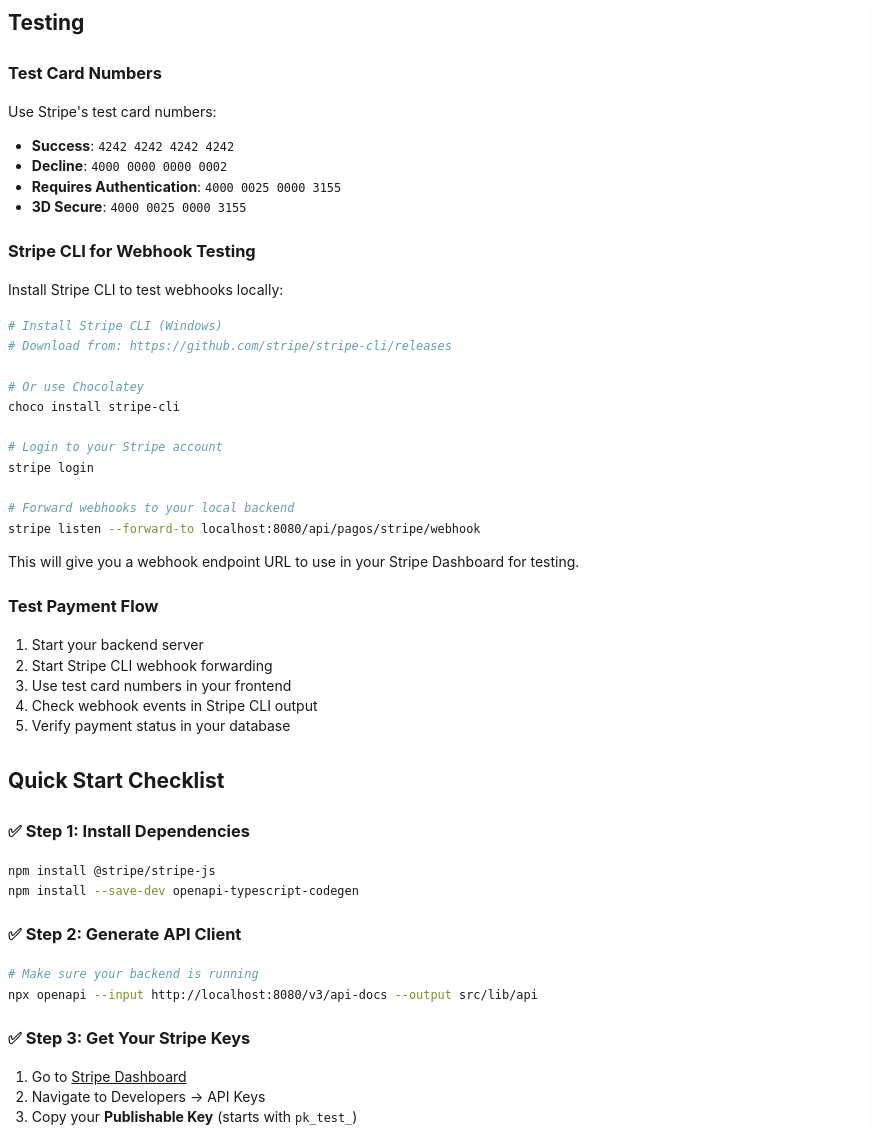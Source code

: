 ## Testing

### Test Card Numbers
Use Stripe's test card numbers:
- **Success**: `4242 4242 4242 4242`
- **Decline**: `4000 0000 0000 0002`
- **Requires Authentication**: `4000 0025 0000 3155`
- **3D Secure**: `4000 0025 0000 3155`

### Stripe CLI for Webhook Testing
Install Stripe CLI to test webhooks locally:

```bash
# Install Stripe CLI (Windows)
# Download from: https://github.com/stripe/stripe-cli/releases

# Or use Chocolatey
choco install stripe-cli

# Login to your Stripe account
stripe login

# Forward webhooks to your local backend
stripe listen --forward-to localhost:8080/api/pagos/stripe/webhook
```

This will give you a webhook endpoint URL to use in your Stripe Dashboard for testing.

### Test Payment Flow
1. Start your backend server
2. Start Stripe CLI webhook forwarding
3. Use test card numbers in your frontend
4. Check webhook events in Stripe CLI output
5. Verify payment status in your database

## Quick Start Checklist

### ✅ **Step 1: Install Dependencies**
```bash
npm install @stripe/stripe-js
npm install --save-dev openapi-typescript-codegen
```

### ✅ **Step 2: Generate API Client**
```bash
# Make sure your backend is running
npx openapi --input http://localhost:8080/v3/api-docs --output src/lib/api
```

### ✅ **Step 3: Get Your Stripe Keys**
1. Go to [Stripe Dashboard](https://dashboard.stripe.com/)
2. Navigate to Developers → API Keys
3. Copy your **Publishable Key** (starts with `pk_test_`)
